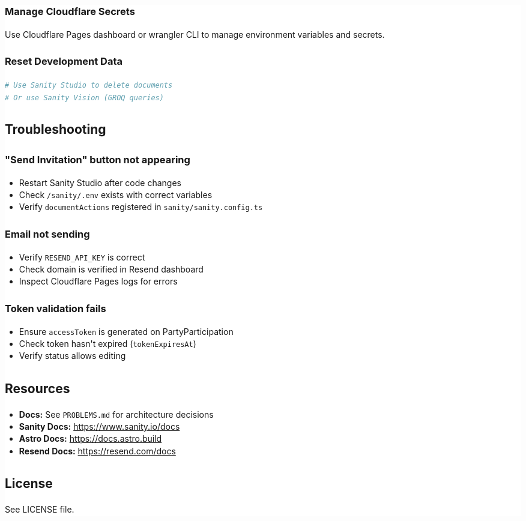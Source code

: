 ### Manage Cloudflare Secrets

Use Cloudflare Pages dashboard or wrangler CLI to manage environment variables and secrets.

### Reset Development Data

```bash
# Use Sanity Studio to delete documents
# Or use Sanity Vision (GROQ queries)
```

## Troubleshooting

### "Send Invitation" button not appearing
- Restart Sanity Studio after code changes
- Check `/sanity/.env` exists with correct variables
- Verify `documentActions` registered in `sanity/sanity.config.ts`

### Email not sending
- Verify `RESEND_API_KEY` is correct
- Check domain is verified in Resend dashboard
- Inspect Cloudflare Pages logs for errors

### Token validation fails
- Ensure `accessToken` is generated on PartyParticipation
- Check token hasn't expired (`tokenExpiresAt`)
- Verify status allows editing

## Resources

- **Docs:** See `PROBLEMS.md` for architecture decisions
- **Sanity Docs:** https://www.sanity.io/docs
- **Astro Docs:** https://docs.astro.build
- **Resend Docs:** https://resend.com/docs

## License

See LICENSE file.
